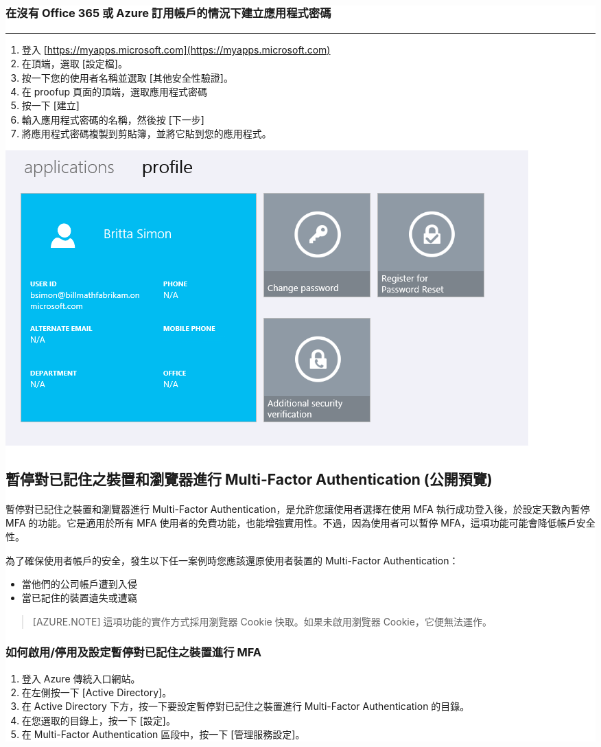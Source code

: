 ### 在沒有 Office 365 或 Azure 訂用帳戶的情況下建立應用程式密碼
--------------------------------------------------------------------------------
1. 登入 [https://myapps.microsoft.com](https://myapps.microsoft.com)	
2. 在頂端，選取 [設定檔]。
3. 按一下您的使用者名稱並選取 [其他安全性驗證]。
5. 在 proofup 頁面的頂端，選取應用程式密碼
6. 按一下 [建立]
7. 輸入應用程式密碼的名稱，然後按 [下一步]
8. 將應用程式密碼複製到剪貼簿，並將它貼到您的應用程式。

![應用程式密碼](./media/multi-factor-authentication-whats-next/myapp.png)

## 暫停對已記住之裝置和瀏覽器進行 Multi-Factor Authentication (公開預覽)

暫停對已記住之裝置和瀏覽器進行 Multi-Factor Authentication，是允許您讓使用者選擇在使用 MFA 執行成功登入後，於設定天數內暫停 MFA 的功能。它是適用於所有 MFA 使用者的免費功能，也能增強實用性。不過，因為使用者可以暫停 MFA，這項功能可能會降低帳戶安全性。

為了確保使用者帳戶的安全，發生以下任一案例時您應該還原使用者裝置的 Multi-Factor Authentication：

- 當他們的公司帳戶遭到入侵
- 當已記住的裝置遺失或遭竊

> [AZURE.NOTE] 這項功能的實作方式採用瀏覽器 Cookie 快取。如果未啟用瀏覽器 Cookie，它便無法運作。

### 如何啟用/停用及設定暫停對已記住之裝置進行 MFA

1. 登入 Azure 傳統入口網站。
2. 在左側按一下 [Active Directory]。
3. 在 Active Directory 下方，按一下要設定暫停對已記住之裝置進行 Multi-Factor Authentication 的目錄。
4. 在您選取的目錄上，按一下 [設定]。
5. 在 Multi-Factor Authentication 區段中，按一下 [管理服務設定]。